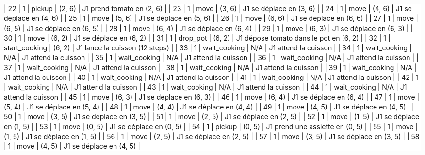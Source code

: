 |  22 | 1      | pickup       | (2, 6)   | J1 prend tomato en (2, 6) |
|  23 | 1      | move         | (3, 6)   | J1 se déplace en (3, 6) |
|  24 | 1      | move         | (4, 6)   | J1 se déplace en (4, 6) |
|  25 | 1      | move         | (5, 6)   | J1 se déplace en (5, 6) |
|  26 | 1      | move         | (6, 6)   | J1 se déplace en (6, 6) |
|  27 | 1      | move         | (6, 5)   | J1 se déplace en (6, 5) |
|  28 | 1      | move         | (6, 4)   | J1 se déplace en (6, 4) |
|  29 | 1      | move         | (6, 3)   | J1 se déplace en (6, 3) |
|  30 | 1      | move         | (6, 2)   | J1 se déplace en (6, 2) |
|  31 | 1      | drop_pot     | (6, 2)   | J1 dépose tomato dans le pot en (6, 2) |
|  32 | 1      | start_cooking | (6, 2)   | J1 lance la cuisson (12 steps) |
|  33 | 1      | wait_cooking | N/A      | J1 attend la cuisson |
|  34 | 1      | wait_cooking | N/A      | J1 attend la cuisson |
|  35 | 1      | wait_cooking | N/A      | J1 attend la cuisson |
|  36 | 1      | wait_cooking | N/A      | J1 attend la cuisson |
|  37 | 1      | wait_cooking | N/A      | J1 attend la cuisson |
|  38 | 1      | wait_cooking | N/A      | J1 attend la cuisson |
|  39 | 1      | wait_cooking | N/A      | J1 attend la cuisson |
|  40 | 1      | wait_cooking | N/A      | J1 attend la cuisson |
|  41 | 1      | wait_cooking | N/A      | J1 attend la cuisson |
|  42 | 1      | wait_cooking | N/A      | J1 attend la cuisson |
|  43 | 1      | wait_cooking | N/A      | J1 attend la cuisson |
|  44 | 1      | wait_cooking | N/A      | J1 attend la cuisson |
|  45 | 1      | move         | (6, 3)   | J1 se déplace en (6, 3) |
|  46 | 1      | move         | (6, 4)   | J1 se déplace en (6, 4) |
|  47 | 1      | move         | (5, 4)   | J1 se déplace en (5, 4) |
|  48 | 1      | move         | (4, 4)   | J1 se déplace en (4, 4) |
|  49 | 1      | move         | (4, 5)   | J1 se déplace en (4, 5) |
|  50 | 1      | move         | (3, 5)   | J1 se déplace en (3, 5) |
|  51 | 1      | move         | (2, 5)   | J1 se déplace en (2, 5) |
|  52 | 1      | move         | (1, 5)   | J1 se déplace en (1, 5) |
|  53 | 1      | move         | (0, 5)   | J1 se déplace en (0, 5) |
|  54 | 1      | pickup       | (0, 5)   | J1 prend une assiette en (0, 5) |
|  55 | 1      | move         | (1, 5)   | J1 se déplace en (1, 5) |
|  56 | 1      | move         | (2, 5)   | J1 se déplace en (2, 5) |
|  57 | 1      | move         | (3, 5)   | J1 se déplace en (3, 5) |
|  58 | 1      | move         | (4, 5)   | J1 se déplace en (4, 5) |